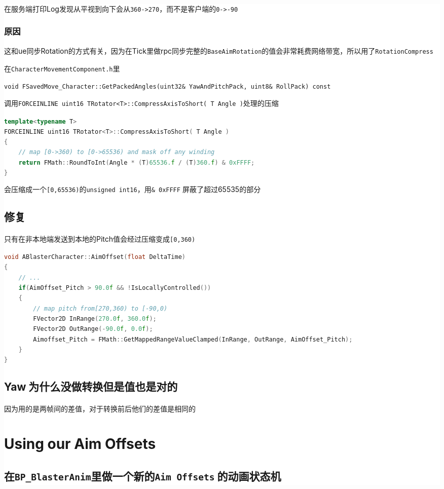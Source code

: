 在服务端打印Log发现从平视到向下会从`360->270`，而不是客户端的`0->-90`



### 原因

这和ue同步Rotation的方式有关，因为在Tick里做rpc同步完整的`BaseAimRotation`的值会非常耗费网络带宽，所以用了`RotationCompress`

在`CharacterMovementComponent.h`里

`void FSavedMove_Character::GetPackedAngles(uint32& YawAndPitchPack, uint8& RollPack) const` 

调用`FORCEINLINE uint16 TRotator<T>::CompressAxisToShort( T Angle )`处理的压缩

```cpp
template<typename T>
FORCEINLINE uint16 TRotator<T>::CompressAxisToShort( T Angle )
{
	// map [0->360) to [0->65536) and mask off any winding
	return FMath::RoundToInt(Angle * (T)65536.f / (T)360.f) & 0xFFFF;
}
```

会压缩成一个`[0,65536)`的`unsigned int16`，用`& 0xFFFF` 屏蔽了超过65535的部分



## 修复

只有在非本地端发送到本地的Pitch值会经过压缩变成`[0,360)`

```cpp
void ABlasterCharacter::AimOffset(float DeltaTime)
{
    // ...
    if(AimOffset_Pitch > 90.0f && !IsLocallyControlled())
    {
        // map pitch from[270,360) to [-90,0)
        FVector2D InRange(270.0f, 360.0f);
        FVector2D OutRange(-90.0f, 0.0f);
        Aimoffset_Pitch = FMath::GetMappedRangeValueClamped(InRange, OutRange, AimOffset_Pitch);
    }
}
```



## Yaw 为什么没做转换但是值也是对的

因为用的是两帧间的差值，对于转换前后他们的差值是相同的





# Using our Aim Offsets

## 在`BP_BlasterAnim`里做一个新的`Aim Offsets` 的动画状态机
